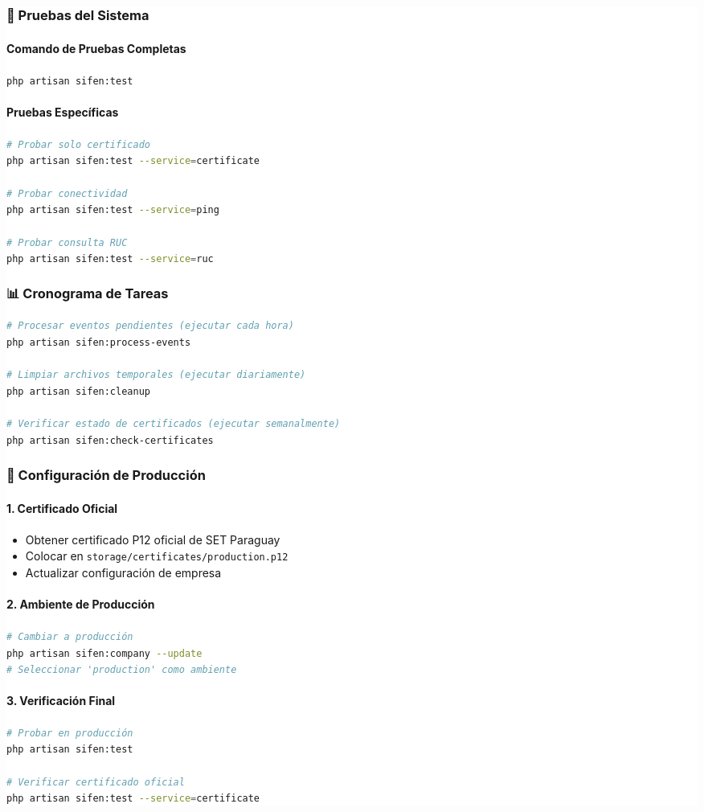 ### 🧪 Pruebas del Sistema

#### Comando de Pruebas Completas
```bash
php artisan sifen:test
```

#### Pruebas Específicas
```bash
# Probar solo certificado
php artisan sifen:test --service=certificate

# Probar conectividad
php artisan sifen:test --service=ping

# Probar consulta RUC
php artisan sifen:test --service=ruc
```

### 📊 Cronograma de Tareas

```bash
# Procesar eventos pendientes (ejecutar cada hora)
php artisan sifen:process-events

# Limpiar archivos temporales (ejecutar diariamente)
php artisan sifen:cleanup

# Verificar estado de certificados (ejecutar semanalmente)
php artisan sifen:check-certificates
```

### 🔧 Configuración de Producción

#### 1. Certificado Oficial
- Obtener certificado P12 oficial de SET Paraguay
- Colocar en `storage/certificates/production.p12`
- Actualizar configuración de empresa

#### 2. Ambiente de Producción
```bash
# Cambiar a producción
php artisan sifen:company --update
# Seleccionar 'production' como ambiente
```

#### 3. Verificación Final
```bash
# Probar en producción
php artisan sifen:test

# Verificar certificado oficial
php artisan sifen:test --service=certificate
```
